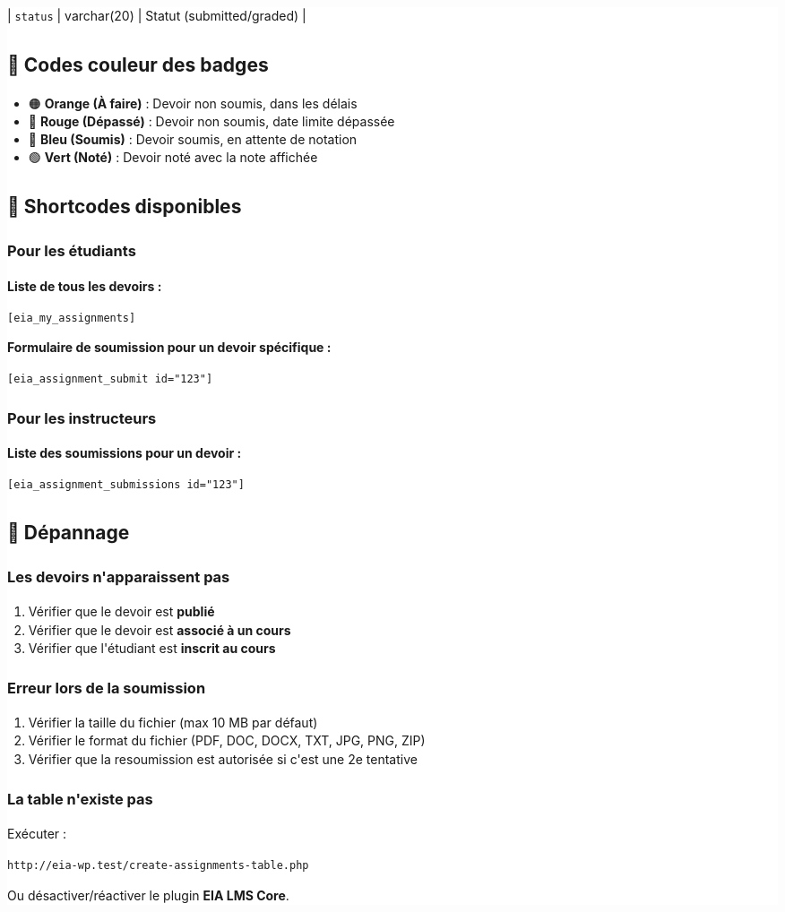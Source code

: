 | `status` | varchar(20) | Statut (submitted/graded) |

## 🎨 Codes couleur des badges

- 🟠 **Orange (À faire)** : Devoir non soumis, dans les délais
- 🔴 **Rouge (Dépassé)** : Devoir non soumis, date limite dépassée
- 🔵 **Bleu (Soumis)** : Devoir soumis, en attente de notation
- 🟢 **Vert (Noté)** : Devoir noté avec la note affichée

## 🔧 Shortcodes disponibles

### Pour les étudiants

**Liste de tous les devoirs :**
```
[eia_my_assignments]
```

**Formulaire de soumission pour un devoir spécifique :**
```
[eia_assignment_submit id="123"]
```

### Pour les instructeurs

**Liste des soumissions pour un devoir :**
```
[eia_assignment_submissions id="123"]
```

## 🐛 Dépannage

### Les devoirs n'apparaissent pas

1. Vérifier que le devoir est **publié**
2. Vérifier que le devoir est **associé à un cours**
3. Vérifier que l'étudiant est **inscrit au cours**

### Erreur lors de la soumission

1. Vérifier la taille du fichier (max 10 MB par défaut)
2. Vérifier le format du fichier (PDF, DOC, DOCX, TXT, JPG, PNG, ZIP)
3. Vérifier que la resoumission est autorisée si c'est une 2e tentative

### La table n'existe pas

Exécuter :
```
http://eia-wp.test/create-assignments-table.php
```

Ou désactiver/réactiver le plugin **EIA LMS Core**.
